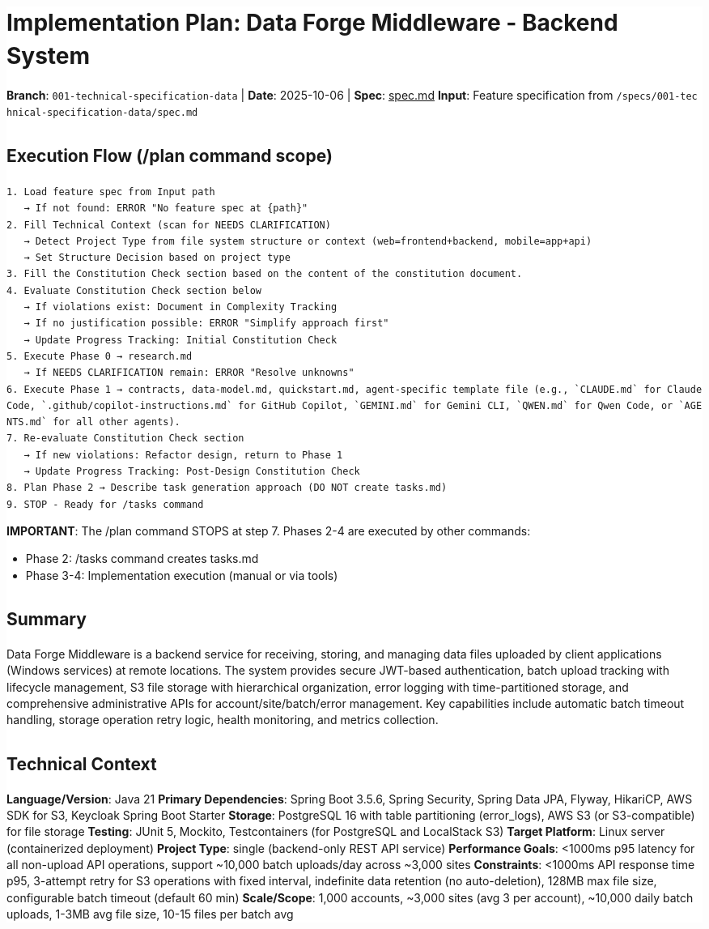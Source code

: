 
# Implementation Plan: Data Forge Middleware - Backend System

**Branch**: `001-technical-specification-data` | **Date**: 2025-10-06 | **Spec**: [spec.md](./spec.md)
**Input**: Feature specification from `/specs/001-technical-specification-data/spec.md`

## Execution Flow (/plan command scope)
```
1. Load feature spec from Input path
   → If not found: ERROR "No feature spec at {path}"
2. Fill Technical Context (scan for NEEDS CLARIFICATION)
   → Detect Project Type from file system structure or context (web=frontend+backend, mobile=app+api)
   → Set Structure Decision based on project type
3. Fill the Constitution Check section based on the content of the constitution document.
4. Evaluate Constitution Check section below
   → If violations exist: Document in Complexity Tracking
   → If no justification possible: ERROR "Simplify approach first"
   → Update Progress Tracking: Initial Constitution Check
5. Execute Phase 0 → research.md
   → If NEEDS CLARIFICATION remain: ERROR "Resolve unknowns"
6. Execute Phase 1 → contracts, data-model.md, quickstart.md, agent-specific template file (e.g., `CLAUDE.md` for Claude Code, `.github/copilot-instructions.md` for GitHub Copilot, `GEMINI.md` for Gemini CLI, `QWEN.md` for Qwen Code, or `AGENTS.md` for all other agents).
7. Re-evaluate Constitution Check section
   → If new violations: Refactor design, return to Phase 1
   → Update Progress Tracking: Post-Design Constitution Check
8. Plan Phase 2 → Describe task generation approach (DO NOT create tasks.md)
9. STOP - Ready for /tasks command
```

**IMPORTANT**: The /plan command STOPS at step 7. Phases 2-4 are executed by other commands:
- Phase 2: /tasks command creates tasks.md
- Phase 3-4: Implementation execution (manual or via tools)

## Summary
Data Forge Middleware is a backend service for receiving, storing, and managing data files uploaded by client applications (Windows services) at remote locations. The system provides secure JWT-based authentication, batch upload tracking with lifecycle management, S3 file storage with hierarchical organization, error logging with time-partitioned storage, and comprehensive administrative APIs for account/site/batch/error management. Key capabilities include automatic batch timeout handling, storage operation retry logic, health monitoring, and metrics collection.

## Technical Context
**Language/Version**: Java 21
**Primary Dependencies**: Spring Boot 3.5.6, Spring Security, Spring Data JPA, Flyway, HikariCP, AWS SDK for S3, Keycloak Spring Boot Starter
**Storage**: PostgreSQL 16 with table partitioning (error_logs), AWS S3 (or S3-compatible) for file storage
**Testing**: JUnit 5, Mockito, Testcontainers (for PostgreSQL and LocalStack S3)
**Target Platform**: Linux server (containerized deployment)
**Project Type**: single (backend-only REST API service)
**Performance Goals**: <1000ms p95 latency for all non-upload API operations, support ~10,000 batch uploads/day across ~3,000 sites
**Constraints**: <1000ms API response time p95, 3-attempt retry for S3 operations with fixed interval, indefinite data retention (no auto-deletion), 128MB max file size, configurable batch timeout (default 60 min)
**Scale/Scope**: 1,000 accounts, ~3,000 sites (avg 3 per account), ~10,000 daily batch uploads, 1-3MB avg file size, 10-15 files per batch avg
